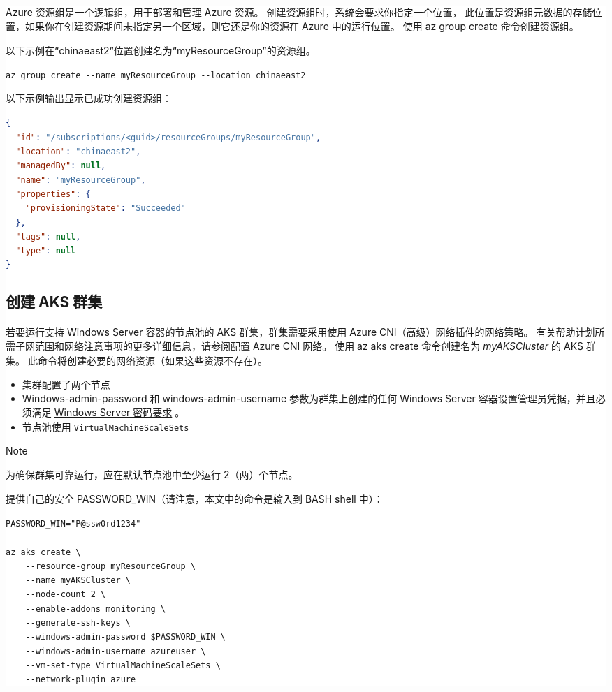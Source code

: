 Azure 资源组是一个逻辑组，用于部署和管理 Azure 资源。 创建资源组时，系统会要求你指定一个位置， 此位置是资源组元数据的存储位置，如果你在创建资源期间未指定另一个区域，则它还是你的资源在 Azure 中的运行位置。 使用 [az group create][az-group-create] 命令创建资源组。

以下示例在“chinaeast2”位置创建名为“myResourceGroup”的资源组。



```azurecli
az group create --name myResourceGroup --location chinaeast2
```

以下示例输出显示已成功创建资源组：

```json
{
  "id": "/subscriptions/<guid>/resourceGroups/myResourceGroup",
  "location": "chinaeast2",
  "managedBy": null,
  "name": "myResourceGroup",
  "properties": {
    "provisioningState": "Succeeded"
  },
  "tags": null,
  "type": null
}
```

## <a name="create-an-aks-cluster"></a>创建 AKS 群集

若要运行支持 Windows Server 容器的节点池的 AKS 群集，群集需要采用使用 [Azure CNI][azure-cni-about]（高级）网络插件的网络策略。 有关帮助计划所需子网范围和网络注意事项的更多详细信息，请参阅[配置 Azure CNI 网络][use-advanced-networking]。 使用 [az aks create][az-aks-create] 命令创建名为 *myAKSCluster* 的 AKS 群集。 此命令将创建必要的网络资源（如果这些资源不存在）。

* 集群配置了两个节点
* Windows-admin-password 和 windows-admin-username 参数为群集上创建的任何 Windows Server 容器设置管理员凭据，并且必须满足 [Windows Server 密码要求][windows-server-password] 。
* 节点池使用 `VirtualMachineScaleSets`

> [!NOTE]
> 为确保群集可靠运行，应在默认节点池中至少运行 2（两）个节点。

提供自己的安全 PASSWORD_WIN（请注意，本文中的命令是输入到 BASH shell 中）：

```azurecli
PASSWORD_WIN="P@ssw0rd1234"

az aks create \
    --resource-group myResourceGroup \
    --name myAKSCluster \
    --node-count 2 \
    --enable-addons monitoring \
    --generate-ssh-keys \
    --windows-admin-password $PASSWORD_WIN \
    --windows-admin-username azureuser \
    --vm-set-type VirtualMachineScaleSets \
    --network-plugin azure
```


[kubectl]: https://kubernetes.io/docs/user-guide/kubectl/
[kubectl-apply]: https://kubernetes.io/docs/reference/generated/kubectl/kubectl-commands#apply
[kubectl-get]: https://kubernetes.io/docs/reference/generated/kubectl/kubectl-commands#get
[node-selector]: https://kubernetes.io/docs/concepts/configuration/assign-pod-node/
[dotnet-samples]: https://hub.docker.com/_/microsoft-dotnet-framework-samples/
[azure-cni]: https://github.com/Azure/azure-container-networking/blob/master/docs/cni.md
[kubernetes-concepts]: concepts-clusters-workloads.md
[aks-monitor]: https://aka.ms/coingfonboarding
[aks-tutorial]: ./tutorial-kubernetes-prepare-app.md
[az-aks-browse]: https://docs.microsoft.com/cli/azure/aks#az_aks_browse
[az-aks-create]: https://docs.microsoft.com/cli/azure/aks#az_aks_create
[az-aks-get-credentials]: https://docs.microsoft.com/cli/azure/aks#az_aks_get_credentials
[az-aks-install-cli]: https://docs.microsoft.com/cli/azure/aks#az_aks_install_cli
[az-extension-add]: https://docs.azure.cn/cli/extension#az-extension-add
[az-feature-list]: https://docs.azure.cn/cli/feature#az-feature-list
[az-feature-register]: https://docs.azure.cn/cli/feature#az-feature-register
[az-group-create]: https://docs.azure.cn/cli/group#az-group-create
[az-group-delete]: https://docs.azure.cn/cli/group#az-group-delete
[az-provider-register]: https://docs.azure.cn/cli/provider#az-provider-register
[azure-cli-install]: https://docs.azure.cn/cli/install-azure-cli
[azure-cni-about]: concepts-network.md#azure-cni-advanced-networking
[sp-delete]: kubernetes-service-principal.md#additional-considerations
[azure-portal]: https://portal.azure.cn
[kubernetes-deployment]: concepts-clusters-workloads.md#deployments-and-yaml-manifests
[kubernetes-service]: concepts-network.md#services
[kubernetes-dashboard]: kubernetes-dashboard.md
[restricted-vm-sizes]: quotas-skus-regions.md#restricted-vm-sizes
[use-advanced-networking]: configure-azure-cni.md
[aks-support-policies]: support-policies.md
[aks-faq]: faq.md
[az-extension-add]: https://docs.azure.cn/cli/extension#az-extension-add
[az-extension-update]: https://docs.azure.cn/cli/extension#az-extension-update
[windows-server-password]: https://docs.microsoft.com/windows/security/threat-protection/security-policy-settings/password-must-meet-complexity-requirements#reference